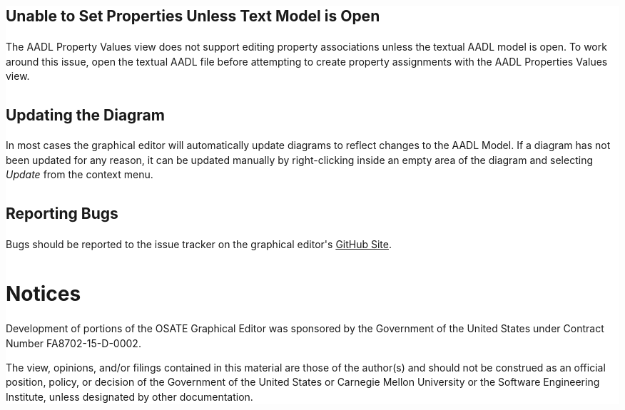 ## Unable to Set Properties Unless Text Model is Open
The AADL Property Values view does not support editing property associations unless the textual AADL model is open. To work around this issue, open the textual AADL file before attempting to create property assignments with the AADL Properties Values view.

## Updating the Diagram
In most cases the graphical editor will automatically update diagrams to reflect changes to the AADL Model. If a diagram has not been updated for any reason, it can be updated manually by right-clicking inside an empty area of the diagram and selecting *Update* from the context menu.

## Reporting Bugs
Bugs should be reported to the issue tracker on the graphical editor's [GitHub Site](https://github.com/osate/osate-ge).

# Notices
Development of portions of the OSATE Graphical Editor was sponsored by the Government of the United States under Contract Number FA8702-15-D-0002.

The view, opinions, and/or filings contained in this material are those of the author(s) and should not be construed as an official position, policy, or decision of the Government of the United States or Carnegie Mellon University or the Software Engineering Institute, unless designated by other documentation.
